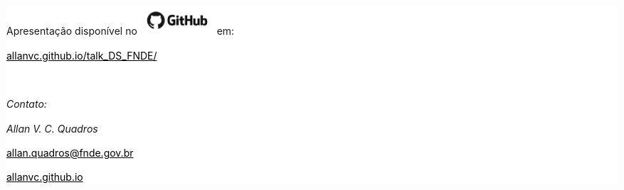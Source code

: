 Apresentação disponível no<img src="./assets/img/gitlogo5.png" style="float: center; width: 13%;">em:
<br>

<p>
<a href="https://allanvc.github.io/talk_DS_FNDE/" style="color:black">allanvc.github.io/talk_DS_FNDE/</a>
</p>

<br>

*Contato:*

*Allan V. C. Quadros*

<p>
<a href="mailto:allan.quadros@fnde.gov.br" style="color:black">allan.quadros@fnde.gov.br</a>
</p>
<p>
<a href="https://allanvc.github.io" style="color:black">allanvc.github.io</a>
</p>
